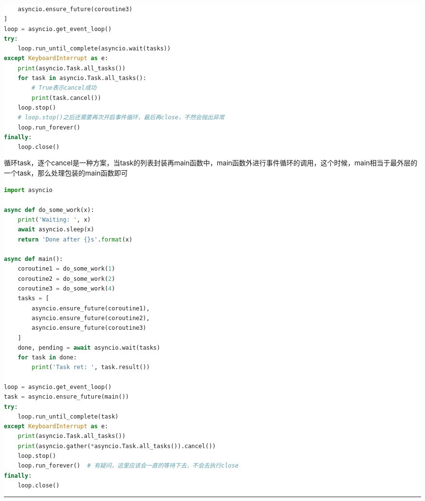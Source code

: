 ```python
    asyncio.ensure_future(coroutine3)
]
loop = asyncio.get_event_loop()
try:
    loop.run_until_complete(asyncio.wait(tasks))
except KeyboardInterrupt as e:
    print(asyncio.Task.all_tasks())
    for task in asyncio.Task.all_tasks():
        # True表示cancel成功
        print(task.cancel())
    loop.stop()
    # loop.stop()之后还需要再次开启事件循环，最后再close，不然会抛出异常
    loop.run_forever()
finally:
    loop.close()
```

循环task，逐个cancel是一种方案，当task的列表封装再main函数中，main函数外进行事件循环的调用，这个时候，main相当于最外层的一个task，那么处理包装的main函数即可

```python
import asyncio

async def do_some_work(x):
    print('Waiting: ', x)
    await asyncio.sleep(x)
    return 'Done after {}s'.format(x)

async def main():
    coroutine1 = do_some_work(1)
	coroutine2 = do_some_work(2)
	coroutine3 = do_some_work(4)
	tasks = [
    	asyncio.ensure_future(coroutine1),
	    asyncio.ensure_future(coroutine2),
    	asyncio.ensure_future(coroutine3)
	]
    done, pending = await asyncio.wait(tasks)
    for task in done:
        print('Task ret: ', task.result())

loop = asyncio.get_event_loop()
task = asyncio.ensure_future(main())
try:
    loop.run_until_complete(task)
except KeyboardInterrupt as e:
    print(asyncio.Task.all_tasks())
    print(asyncio.gather(*asyncio.Task.all_tasks()).cancel())
    loop.stop()
    loop.run_forever()  # 有疑问，这里应该会一直的等待下去，不会去执行close
finally:
    loop.close()
```

---